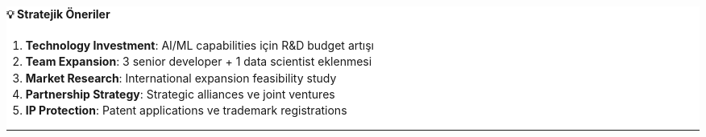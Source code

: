 #### 💡 Stratejik Öneriler

1. **Technology Investment**: AI/ML capabilities için R&D budget artışı
2. **Team Expansion**: 3 senior developer + 1 data scientist eklenmesi
3. **Market Research**: International expansion feasibility study
4. **Partnership Strategy**: Strategic alliances ve joint ventures
5. **IP Protection**: Patent applications ve trademark registrations

---
